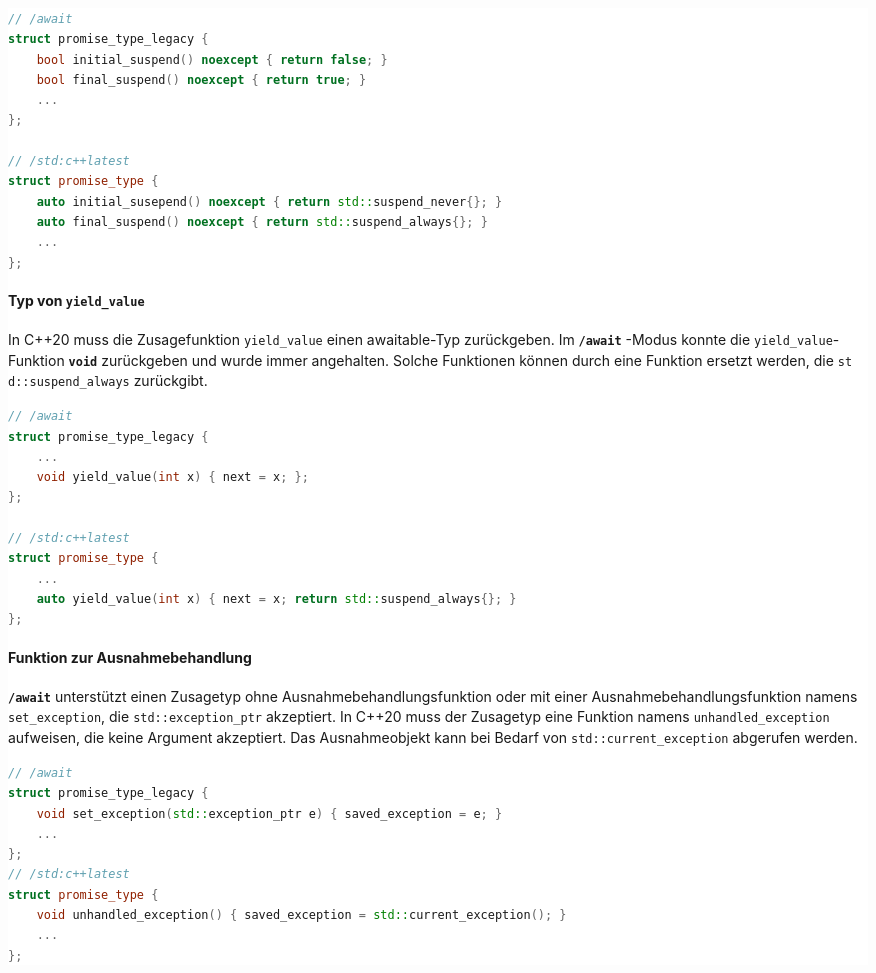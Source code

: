 ```cpp
// /await
struct promise_type_legacy {
    bool initial_suspend() noexcept { return false; }
    bool final_suspend() noexcept { return true; }
    ...
};

// /std:c++latest
struct promise_type {
    auto initial_susepend() noexcept { return std::suspend_never{}; }
    auto final_suspend() noexcept { return std::suspend_always{}; }
    ...
};
```

#### <a name="type-of-yield_value"></a>Typ von `yield_value`

In C++20 muss die Zusagefunktion `yield_value` einen awaitable-Typ zurückgeben. Im **`/await`** -Modus konnte die `yield_value`-Funktion **`void`** zurückgeben und wurde immer angehalten. Solche Funktionen können durch eine Funktion ersetzt werden, die `std::suspend_always` zurückgibt.

```cpp
// /await
struct promise_type_legacy {
    ...
    void yield_value(int x) { next = x; };
};

// /std:c++latest
struct promise_type {
    ...
    auto yield_value(int x) { next = x; return std::suspend_always{}; }
};
```

#### <a name="exception-handling-function"></a>Funktion zur Ausnahmebehandlung

**`/await`** unterstützt einen Zusagetyp ohne Ausnahmebehandlungsfunktion oder mit einer Ausnahmebehandlungsfunktion namens `set_exception`, die `std::exception_ptr` akzeptiert. In C++20 muss der Zusagetyp eine Funktion namens `unhandled_exception` aufweisen, die keine Argument akzeptiert. Das Ausnahmeobjekt kann bei Bedarf von `std::current_exception` abgerufen werden.

```cpp
// /await
struct promise_type_legacy {
    void set_exception(std::exception_ptr e) { saved_exception = e; }
    ...
};
// /std:c++latest
struct promise_type {
    void unhandled_exception() { saved_exception = std::current_exception(); }
    ...
};
```
